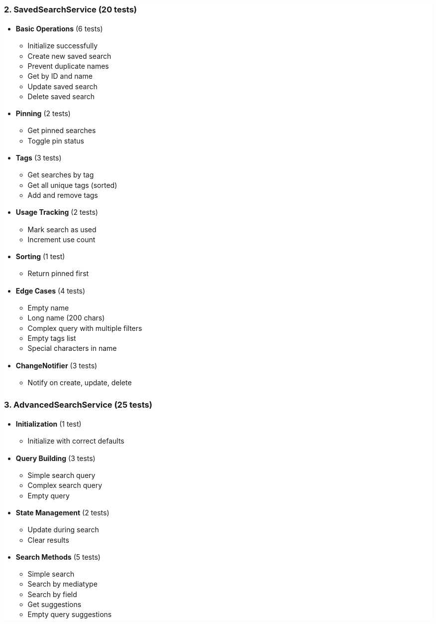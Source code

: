 ### 2. SavedSearchService (20 tests)
- **Basic Operations** (6 tests)
  - Initialize successfully
  - Create new saved search
  - Prevent duplicate names
  - Get by ID and name
  - Update saved search
  - Delete saved search

- **Pinning** (2 tests)
  - Get pinned searches
  - Toggle pin status

- **Tags** (3 tests)
  - Get searches by tag
  - Get all unique tags (sorted)
  - Add and remove tags

- **Usage Tracking** (2 tests)
  - Mark search as used
  - Increment use count

- **Sorting** (1 test)
  - Return pinned first

- **Edge Cases** (4 tests)
  - Empty name
  - Long name (200 chars)
  - Complex query with multiple filters
  - Empty tags list
  - Special characters in name

- **ChangeNotifier** (3 tests)
  - Notify on create, update, delete

### 3. AdvancedSearchService (25 tests)
- **Initialization** (1 test)
  - Initialize with correct defaults

- **Query Building** (3 tests)
  - Simple search query
  - Complex search query
  - Empty query

- **State Management** (2 tests)
  - Update during search
  - Clear results

- **Search Methods** (5 tests)
  - Simple search
  - Search by mediatype
  - Search by field
  - Get suggestions
  - Empty query suggestions
